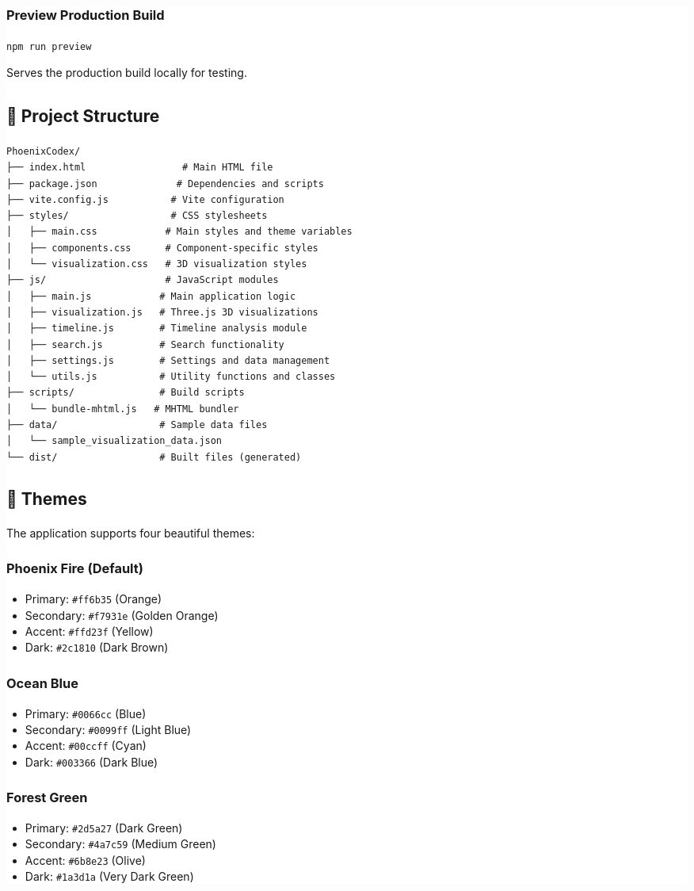 ### Preview Production Build
```bash
npm run preview
```
Serves the production build locally for testing.

## 📁 Project Structure

```
PhoenixCodex/
├── index.html                 # Main HTML file
├── package.json              # Dependencies and scripts
├── vite.config.js           # Vite configuration
├── styles/                  # CSS stylesheets
│   ├── main.css            # Main styles and theme variables
│   ├── components.css      # Component-specific styles
│   └── visualization.css   # 3D visualization styles
├── js/                     # JavaScript modules
│   ├── main.js            # Main application logic
│   ├── visualization.js   # Three.js 3D visualizations
│   ├── timeline.js        # Timeline analysis module
│   ├── search.js          # Search functionality
│   ├── settings.js        # Settings and data management
│   └── utils.js           # Utility functions and classes
├── scripts/               # Build scripts
│   └── bundle-mhtml.js   # MHTML bundler
├── data/                  # Sample data files
│   └── sample_visualization_data.json
└── dist/                  # Built files (generated)
```

## 🎨 Themes

The application supports four beautiful themes:

### Phoenix Fire (Default)
- Primary: `#ff6b35` (Orange)
- Secondary: `#f7931e` (Golden Orange)
- Accent: `#ffd23f` (Yellow)
- Dark: `#2c1810` (Dark Brown)

### Ocean Blue
- Primary: `#0066cc` (Blue)
- Secondary: `#0099ff` (Light Blue)
- Accent: `#00ccff` (Cyan)
- Dark: `#003366` (Dark Blue)

### Forest Green
- Primary: `#2d5a27` (Dark Green)
- Secondary: `#4a7c59` (Medium Green)
- Accent: `#6b8e23` (Olive)
- Dark: `#1a3d1a` (Very Dark Green)
